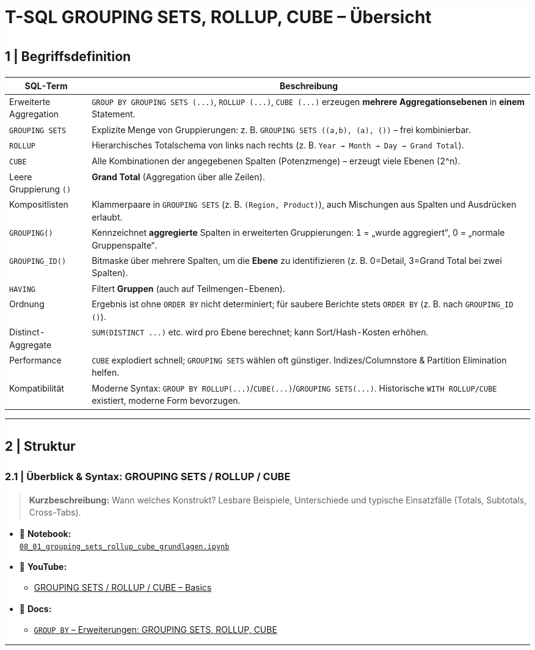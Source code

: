 # T-SQL GROUPING SETS, ROLLUP, CUBE – Übersicht

## 1 | Begriffsdefinition

| SQL-Term | Beschreibung |
|---|---|
| Erweiterte Aggregation | `GROUP BY GROUPING SETS (...)`, `ROLLUP (...)`, `CUBE (...)` erzeugen **mehrere Aggregationsebenen** in **einem** Statement. |
| `GROUPING SETS` | Explizite Menge von Gruppierungen: z. B. `GROUPING SETS ((a,b), (a), ())` – frei kombinierbar. |
| `ROLLUP` | Hierarchisches Totalschema von links nach rechts (z. B. `Year → Month → Day → Grand Total`). |
| `CUBE` | Alle Kombinationen der angegebenen Spalten (Potenzmenge) – erzeugt viele Ebenen (2^n). |
| Leere Gruppierung `()` | **Grand Total** (Aggregation über alle Zeilen). |
| Kompositlisten | Klammerpaare in `GROUPING SETS` (z. B. `(Region, Product)`), auch Mischungen aus Spalten und Ausdrücken erlaubt. |
| `GROUPING()` | Kennzeichnet **aggregierte** Spalten in erweiterten Gruppierungen: 1 = „wurde aggregiert“, 0 = „normale Gruppenspalte“. |
| `GROUPING_ID()` | Bitmaske über mehrere Spalten, um die **Ebene** zu identifizieren (z. B. 0=Detail, 3=Grand Total bei zwei Spalten). |
| `HAVING` | Filtert **Gruppen** (auch auf Teilmengen-Ebenen). |
| Ordnung | Ergebnis ist ohne `ORDER BY` nicht determiniert; für saubere Berichte stets `ORDER BY` (z. B. nach `GROUPING_ID()`). |
| Distinct-Aggregate | `SUM(DISTINCT ...)` etc. wird pro Ebene berechnet; kann Sort/Hash-Kosten erhöhen. |
| Performance | `CUBE` explodiert schnell; `GROUPING SETS` wählen oft günstiger. Indizes/Columnstore & Partition Elimination helfen. |
| Kompatibilität | Moderne Syntax: `GROUP BY ROLLUP(...)`/`CUBE(...)`/`GROUPING SETS(...)`. Historische `WITH ROLLUP/CUBE` existiert, moderne Form bevorzugen. |

---

## 2 | Struktur

### 2.1 | Überblick & Syntax: GROUPING SETS / ROLLUP / CUBE
> **Kurzbeschreibung:** Wann welches Konstrukt? Lesbare Beispiele, Unterschiede und typische Einsatzfälle (Totals, Subtotals, Cross-Tabs).

- 📓 **Notebook:**  
  [`08_01_grouping_sets_rollup_cube_grundlagen.ipynb`](08_01_grouping_sets_rollup_cube_grundlagen.ipynb)

- 🎥 **YouTube:**  
  - [GROUPING SETS / ROLLUP / CUBE – Basics](https://www.youtube.com/results?search_query=sql+server+grouping+sets+rollup+cube)  

- 📘 **Docs:**  
  - [`GROUP BY` – Erweiterungen: GROUPING SETS, ROLLUP, CUBE](https://learn.microsoft.com/en-us/sql/t-sql/queries/select-group-by-transact-sql#grouping-sets-cube-and-rollup)

---
